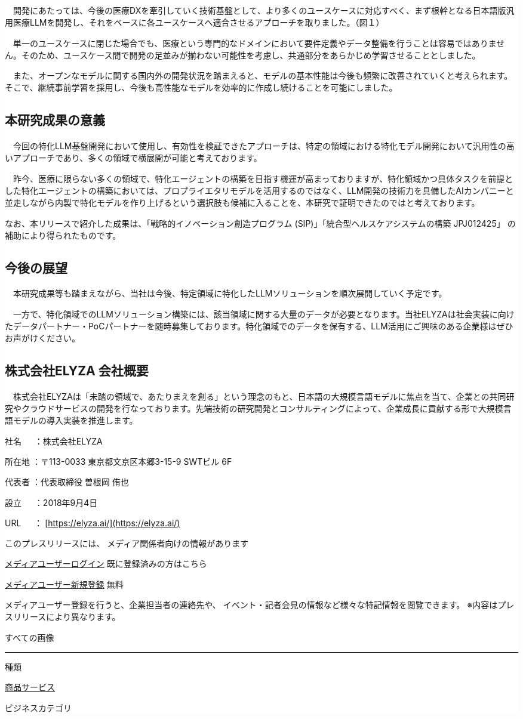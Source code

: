 　開発にあたっては、今後の医療DXを牽引していく技術基盤として、より多くのユースケースに対応すべく、まず根幹となる日本語版汎用医療LLMを開発し、それをベースに各ユースケースへ適合させるアプローチを取りました。（図１）

　単一のユースケースに閉じた場合でも、医療という専門的なドメインにおいて要件定義やデータ整備を行うことは容易ではありません。そのため、ユースケース間で開発の足並みが揃わない可能性を考慮し、共通部分をあらかじめ学習させることとしました。

　また、オープンなモデルに関する国内外の開発状況を踏まえると、モデルの基本性能は今後も頻繁に改善されていくと考えられます。そこで、継続事前学習を採用し、今後も高性能なモデルを効率的に作成し続けることを可能にしました。

## 本研究成果の意義

　今回の特化LLM基盤開発において使用し、有効性を検証できたアプローチは、特定の領域における特化モデル開発において汎用性の高いアプローチであり、多くの領域で横展開が可能と考えております。

　昨今、医療に限らない多くの領域で、特化エージェントの構築を目指す機運が高まっておりますが、特化領域かつ具体タスクを前提とした特化エージェントの構築においては、プロプライエタリモデルを活用するのではなく、LLM開発の技術力を具備したAIカンパニーと並走しながら内製で特化モデルを作り上げるという選択肢も候補に入ることを、本研究で証明できたのではと考えております。

なお、本リリースで紹介した成果は、「戦略的イノベーション創造プログラム (SIP)」「統合型ヘルスケアシステムの構築 JPJ012425」 の補助により得られたものです。

## 今後の展望

　本研究成果等も踏まえながら、当社は今後、特定領域に特化したLLMソリューションを順次展開していく予定です。

　一方で、特化領域でのLLMソリューション構築には、該当領域に関する大量のデータが必要となります。当社ELYZAは社会実装に向けたデータパートナー・PoCパートナーを随時募集しております。特化領域でのデータを保有する、LLM活用にご興味のある企業様はぜひお声がけください。

## 株式会社ELYZA 会社概要

　株式会社ELYZAは「未踏の領域で、あたりまえを創る」という理念のもと、日本語の大規模言語モデルに焦点を当て、企業との共同研究やクラウドサービスの開発を行なっております。先端技術の研究開発とコンサルティングによって、企業成長に貢献する形で大規模言語モデルの導入実装を推進します。

社名 　 ：株式会社ELYZA

所在地 ：〒113-0033 東京都文京区本郷3-15-9 SWTビル 6F

代表者 ：代表取締役 曽根岡 侑也

設立 　 ：2018年9月4日

URL 　 ： [https://elyza.ai/](https://elyza.ai/)

このプレスリリースには、 メディア関係者向けの情報があります

[メディアユーザーログイン](https://prtimes.jp/main/action.php?run=html&page=medialogin&company_id=47565&release_id=61&message=releasemediaonly&uri=%2Fmain%2Fhtml%2Frd%2Fp%2F000000061.000047565.html) 既に登録済みの方はこちら

[メディアユーザー新規登録](https://prtimes.jp/main/registmedia/form) 無料

メディアユーザー登録を行うと、企業担当者の連絡先や、 イベント・記者会見の情報など様々な特記情報を閲覧できます。 ※内容はプレスリリースにより異なります。

すべての画像

---

種類

[商品サービス](https://prtimes.jp/main/html/searchrlp/release_type_id/01/)

ビジネスカテゴリ
